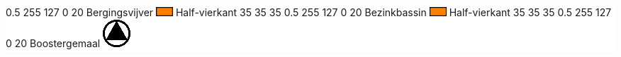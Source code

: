 <td>0.5</td>
<td>255 127 0</td>
<td>20</td>
</tr>
<tr class="odd">
<td>Bergingsvijver</td>
<td></td>
<td></td>
<td></td>
<td><img src="media/image59.svg"
style="width:0.25in;height:0.13542in" /></td>
<td>Half-vierkant</td>
<td>35 35 35</td>
<td>0.5</td>
<td>255 127 0</td>
<td>20</td>
</tr>
<tr class="even">
<td>Bezinkbassin</td>
<td></td>
<td></td>
<td></td>
<td><img src="media/image60.png"
style="width:0.25in;height:0.13542in" /></td>
<td>Half-vierkant</td>
<td>35 35 35</td>
<td>0.5</td>
<td>255 127 0</td>
<td>20</td>
</tr>
<tr class="odd">
<td>Boostergemaal</td>
<td></td>
<td></td>
<td></td>
<td><img src="media/image61.png"